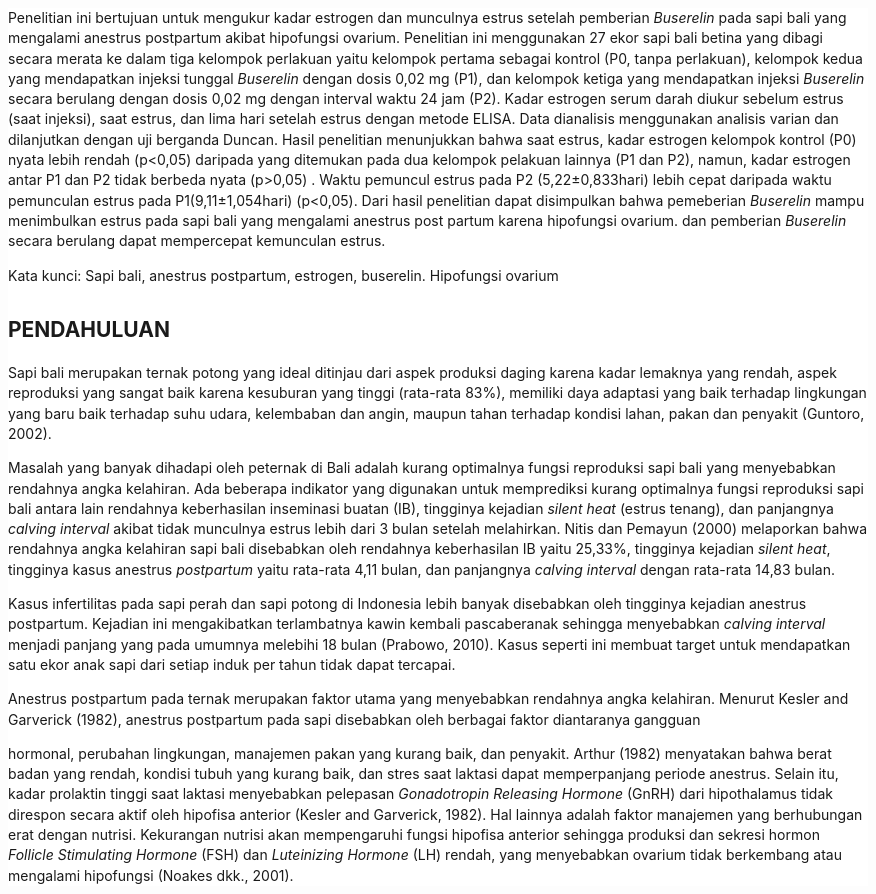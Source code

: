 <p><span class="font3">Penelitian ini bertujuan untuk mengukur kadar estrogen dan munculnya estrus setelah pemberian </span><span class="font3" style="font-style:italic;">Buserelin</span><span class="font3"> pada sapi bali yang mengalami anestrus postpartum akibat hipofungsi ovarium. Penelitian ini menggunakan 27 ekor sapi bali betina yang dibagi secara merata ke dalam tiga kelompok perlakuan yaitu kelompok pertama sebagai kontrol (P0, tanpa perlakuan), kelompok kedua yang mendapatkan injeksi tunggal </span><span class="font3" style="font-style:italic;">Buserelin</span><span class="font3"> dengan dosis 0,02 mg (P1), dan kelompok ketiga yang mendapatkan injeksi </span><span class="font3" style="font-style:italic;">Buserelin</span><span class="font3"> secara berulang dengan dosis 0,02 mg dengan interval waktu 24 jam (P2). Kadar estrogen serum darah diukur sebelum estrus (saat injeksi), saat estrus, dan lima hari setelah estrus dengan metode ELISA. Data dianalisis menggunakan analisis varian dan dilanjutkan dengan uji berganda Duncan. Hasil penelitian menunjukkan bahwa saat estrus, kadar estrogen kelompok kontrol (P0) nyata lebih rendah (p&lt;0,05) daripada yang ditemukan pada dua kelompok pelakuan lainnya (P1 dan P2), namun, kadar estrogen antar P1 dan P2 tidak berbeda nyata (p&gt;0,05) . Waktu pemuncul estrus pada P2 (5,22±0,833hari) lebih cepat daripada waktu pemunculan estrus pada P1(9,11±1,054hari) (p&lt;0,05). Dari hasil penelitian dapat disimpulkan bahwa pemeberian </span><span class="font3" style="font-style:italic;">Buserelin</span><span class="font3"> mampu menimbulkan estrus pada sapi bali yang mengalami anestrus post partum karena hipofungsi ovarium. dan pemberian </span><span class="font3" style="font-style:italic;">Buserelin</span><span class="font3"> secara berulang dapat mempercepat kemunculan estrus.</span></p>
<p><span class="font3">Kata kunci: Sapi bali, anestrus postpartum, estrogen, buserelin. Hipofungsi ovarium</span></p>
<h2><a name="bookmark4"></a><span class="font4" style="font-weight:bold;"><a name="bookmark5"></a>PENDAHULUAN</span></h2>
<p><span class="font4">Sapi bali merupakan ternak potong yang ideal ditinjau dari aspek produksi daging karena kadar lemaknya yang rendah, aspek reproduksi yang sangat baik karena kesuburan yang tinggi (rata-rata 83%), memiliki daya adaptasi yang baik terhadap lingkungan yang baru baik terhadap suhu udara, kelembaban dan angin, maupun tahan terhadap kondisi lahan, pakan dan penyakit (Guntoro, 2002).</span></p>
<p><span class="font4">Masalah yang banyak dihadapi oleh peternak di Bali adalah kurang optimalnya fungsi reproduksi sapi bali yang menyebabkan rendahnya angka kelahiran. Ada beberapa indikator yang digunakan untuk memprediksi kurang optimalnya fungsi reproduksi sapi bali antara lain rendahnya keberhasilan inseminasi buatan (IB), tingginya kejadian </span><span class="font4" style="font-style:italic;">silent heat</span><span class="font4"> (estrus tenang), dan panjangnya </span><span class="font4" style="font-style:italic;">calving interval </span><span class="font4">akibat tidak munculnya estrus lebih dari 3 bulan setelah melahirkan. Nitis dan Pemayun (2000) melaporkan bahwa rendahnya angka kelahiran sapi bali disebabkan oleh rendahnya keberhasilan IB yaitu 25,33%, tingginya kejadian </span><span class="font4" style="font-style:italic;">silent heat</span><span class="font4">, tingginya kasus anestrus </span><span class="font4" style="font-style:italic;">postpartum </span><span class="font4">yaitu rata-rata 4,11 bulan, dan panjangnya </span><span class="font4" style="font-style:italic;">calving interval</span><span class="font4"> dengan rata-rata 14,83 bulan.</span></p>
<p><span class="font4">Kasus infertilitas pada sapi perah dan sapi potong di Indonesia lebih banyak disebabkan oleh tingginya kejadian anestrus postpartum. Kejadian ini mengakibatkan terlambatnya kawin kembali pascaberanak sehingga menyebabkan </span><span class="font4" style="font-style:italic;">calving interval</span><span class="font4"> menjadi panjang yang pada umumnya melebihi 18 bulan (Prabowo, 2010). Kasus seperti ini membuat target untuk mendapatkan satu ekor anak sapi dari setiap induk per tahun tidak dapat tercapai.</span></p>
<p><span class="font4">Anestrus postpartum pada ternak merupakan faktor utama yang menyebabkan rendahnya angka kelahiran. Menurut Kesler and Garverick (1982), anestrus postpartum pada sapi disebabkan oleh berbagai faktor diantaranya gangguan</span></p>
<p><span class="font4">hormonal, perubahan lingkungan, manajemen pakan yang kurang baik, dan penyakit. Arthur (1982) menyatakan bahwa berat badan yang rendah, kondisi tubuh yang kurang baik, dan stres saat laktasi dapat memperpanjang periode anestrus. Selain itu, kadar prolaktin tinggi saat laktasi menyebabkan pelepasan </span><span class="font4" style="font-style:italic;">Gonadotropin Releasing Hormone</span><span class="font4"> (GnRH) dari hipothalamus tidak direspon secara aktif oleh hipofisa anterior (Kesler and Garverick, 1982). Hal lainnya adalah faktor manajemen yang berhubungan erat dengan nutrisi. Kekurangan nutrisi akan mempengaruhi fungsi hipofisa anterior sehingga produksi dan sekresi hormon </span><span class="font4" style="font-style:italic;">Follicle Stimulating Hormone</span><span class="font4"> (FSH) dan </span><span class="font4" style="font-style:italic;">Luteinizing Hormone</span><span class="font4"> (LH) rendah, yang menyebabkan ovarium tidak berkembang atau mengalami hipofungsi (Noakes dkk., 2001).</span></p>